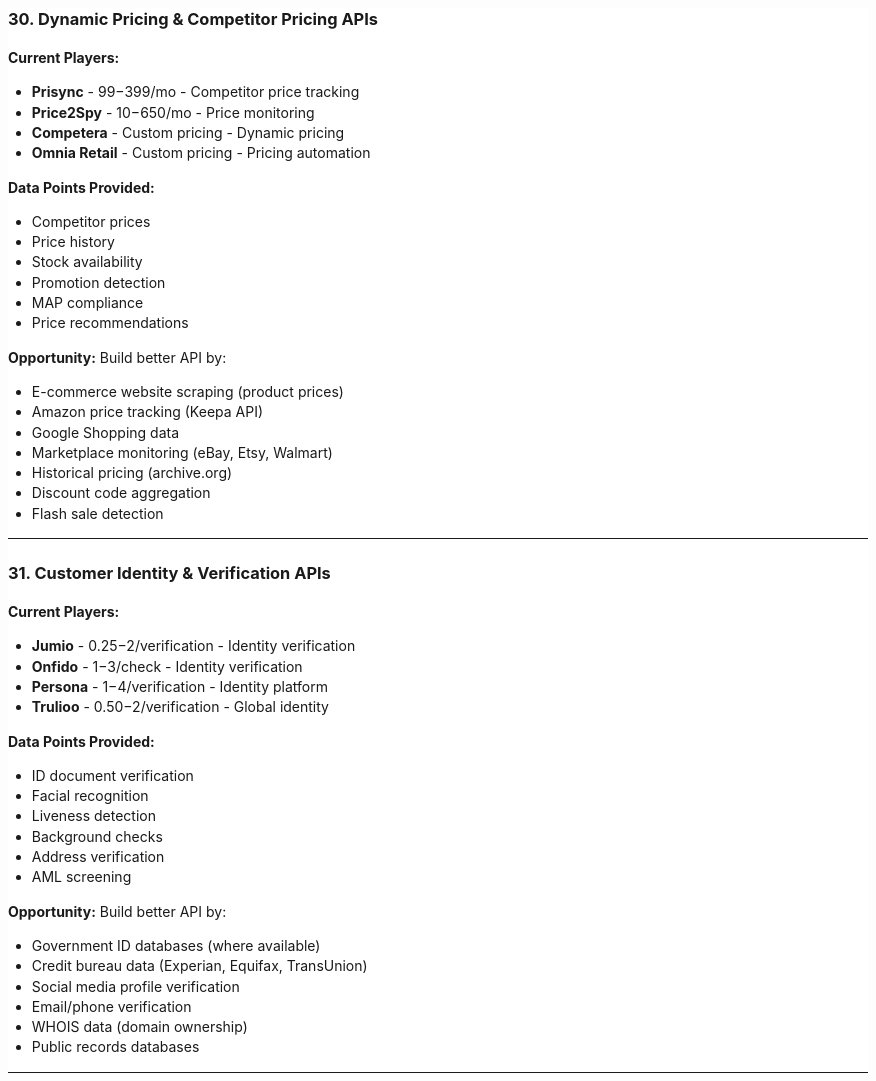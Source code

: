 
### 30. Dynamic Pricing & Competitor Pricing APIs

**Current Players:**
- **Prisync** - $99-$399/mo - Competitor price tracking
- **Price2Spy** - $10-$650/mo - Price monitoring
- **Competera** - Custom pricing - Dynamic pricing
- **Omnia Retail** - Custom pricing - Pricing automation

**Data Points Provided:**
- Competitor prices
- Price history
- Stock availability
- Promotion detection
- MAP compliance
- Price recommendations

**Opportunity:** Build better API by:
- E-commerce website scraping (product prices)
- Amazon price tracking (Keepa API)
- Google Shopping data
- Marketplace monitoring (eBay, Etsy, Walmart)
- Historical pricing (archive.org)
- Discount code aggregation
- Flash sale detection

---

### 31. Customer Identity & Verification APIs

**Current Players:**
- **Jumio** - $0.25-$2/verification - Identity verification
- **Onfido** - $1-$3/check - Identity verification
- **Persona** - $1-$4/verification - Identity platform
- **Trulioo** - $0.50-$2/verification - Global identity

**Data Points Provided:**
- ID document verification
- Facial recognition
- Liveness detection
- Background checks
- Address verification
- AML screening

**Opportunity:** Build better API by:
- Government ID databases (where available)
- Credit bureau data (Experian, Equifax, TransUnion)
- Social media profile verification
- Email/phone verification
- WHOIS data (domain ownership)
- Public records databases

---
